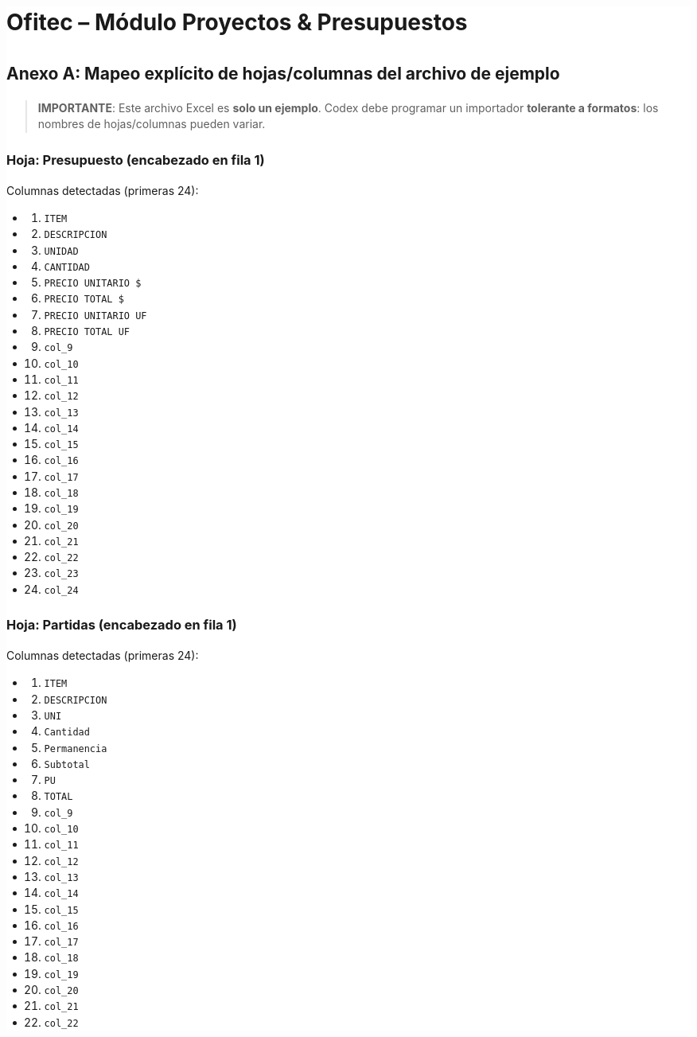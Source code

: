 # Ofitec – Módulo Proyectos & Presupuestos

## Anexo A: Mapeo explícito de hojas/columnas del archivo de ejemplo

> **IMPORTANTE**: Este archivo Excel es **solo un ejemplo**. Codex debe programar un importador **tolerante a formatos**: los nombres de hojas/columnas pueden variar.

### Hoja: **Presupuesto** (encabezado en fila 1)

Columnas detectadas (primeras 24):

- 01. `ITEM`
- 02. `DESCRIPCION`
- 03. `UNIDAD`
- 04. `CANTIDAD`
- 05. `PRECIO UNITARIO $`
- 06. `PRECIO TOTAL $`
- 07. `PRECIO UNITARIO UF`
- 08. `PRECIO TOTAL UF`
- 09. `col_9`
- 10. `col_10`
- 11. `col_11`
- 12. `col_12`
- 13. `col_13`
- 14. `col_14`
- 15. `col_15`
- 16. `col_16`
- 17. `col_17`
- 18. `col_18`
- 19. `col_19`
- 20. `col_20`
- 21. `col_21`
- 22. `col_22`
- 23. `col_23`
- 24. `col_24`

### Hoja: **Partidas** (encabezado en fila 1)

Columnas detectadas (primeras 24):

- 01. `ITEM`
- 02. `DESCRIPCION`
- 03. `UNI`
- 04. `Cantidad`
- 05. `Permanencia`
- 06. `Subtotal`
- 07. `PU`
- 08. `TOTAL`
- 09. `col_9`
- 10. `col_10`
- 11. `col_11`
- 12. `col_12`
- 13. `col_13`
- 14. `col_14`
- 15. `col_15`
- 16. `col_16`
- 17. `col_17`
- 18. `col_18`
- 19. `col_19`
- 20. `col_20`
- 21. `col_21`
- 22. `col_22`